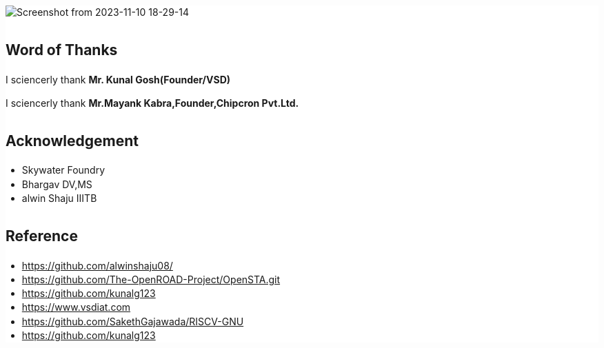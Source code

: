 ![Screenshot from 2023-11-10 18-29-14](https://github.com/nitishkumar515/Industrial_Production_Line_Counter_System/assets/140998638/099613e2-ee93-4838-b94f-28e25900dd25)













## Word of Thanks
I sciencerly thank **Mr. Kunal Gosh(Founder/VSD)**

I sciencerly thank **Mr.Mayank Kabra,Founder,Chipcron Pvt.Ltd.**

## Acknowledgement

- Skywater Foundry
- Bhargav DV,MS
- alwin Shaju IIITB
  
## Reference 

- https://github.com/alwinshaju08/
- https://github.com/The-OpenROAD-Project/OpenSTA.git
- https://github.com/kunalg123
- https://www.vsdiat.com
- https://github.com/SakethGajawada/RISCV-GNU
- https://github.com/kunalg123
